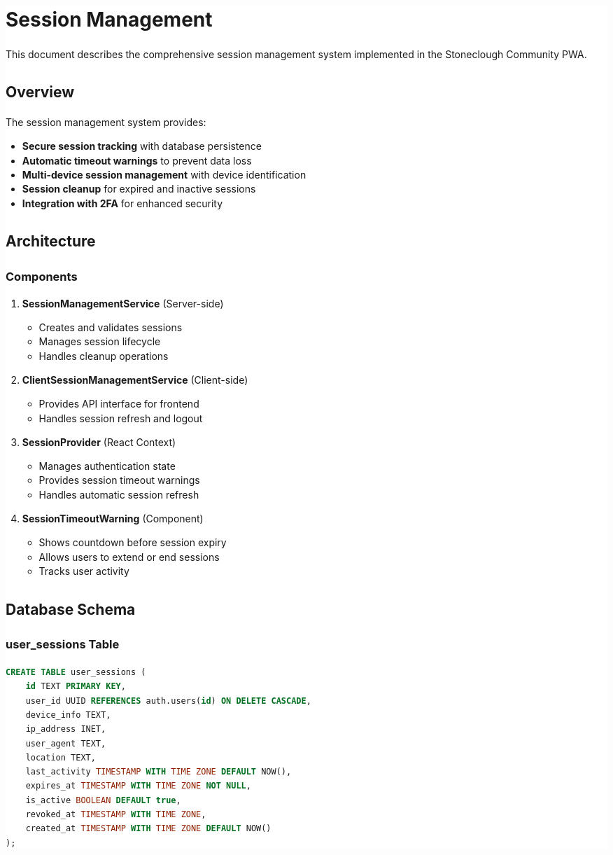 # Session Management

This document describes the comprehensive session management system implemented in the Stoneclough Community PWA.

## Overview

The session management system provides:
- **Secure session tracking** with database persistence
- **Automatic timeout warnings** to prevent data loss
- **Multi-device session management** with device identification
- **Session cleanup** for expired and inactive sessions
- **Integration with 2FA** for enhanced security

## Architecture

### Components

1. **SessionManagementService** (Server-side)
   - Creates and validates sessions
   - Manages session lifecycle
   - Handles cleanup operations

2. **ClientSessionManagementService** (Client-side)
   - Provides API interface for frontend
   - Handles session refresh and logout

3. **SessionProvider** (React Context)
   - Manages authentication state
   - Provides session timeout warnings
   - Handles automatic session refresh

4. **SessionTimeoutWarning** (Component)
   - Shows countdown before session expiry
   - Allows users to extend or end sessions
   - Tracks user activity

## Database Schema

### user_sessions Table

```sql
CREATE TABLE user_sessions (
    id TEXT PRIMARY KEY,
    user_id UUID REFERENCES auth.users(id) ON DELETE CASCADE,
    device_info TEXT,
    ip_address INET,
    user_agent TEXT,
    location TEXT,
    last_activity TIMESTAMP WITH TIME ZONE DEFAULT NOW(),
    expires_at TIMESTAMP WITH TIME ZONE NOT NULL,
    is_active BOOLEAN DEFAULT true,
    revoked_at TIMESTAMP WITH TIME ZONE,
    created_at TIMESTAMP WITH TIME ZONE DEFAULT NOW()
);
```
